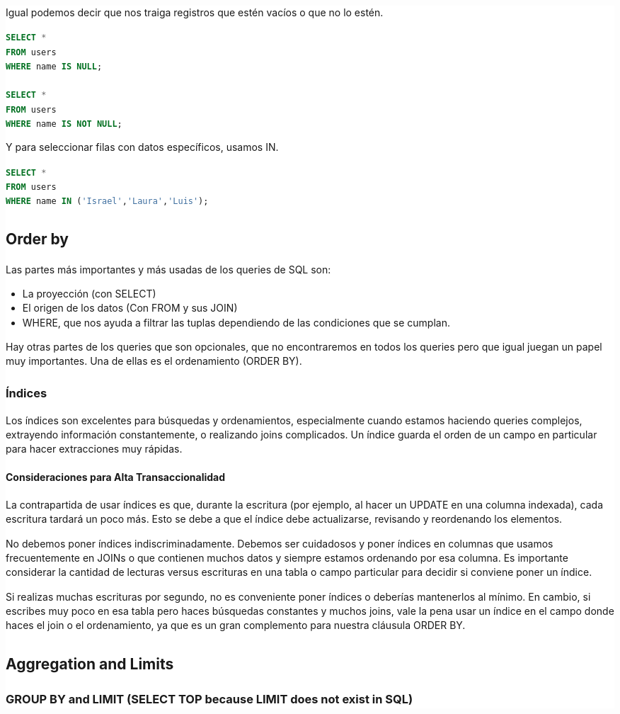 Igual podemos decir que nos traiga registros que estén vacíos o que no lo estén.

```sql
SELECT * 
FROM users
WHERE name IS NULL;

SELECT *
FROM users
WHERE name IS NOT NULL;
```

Y para seleccionar filas con datos específicos, usamos IN.

```sql
SELECT *
FROM users
WHERE name IN ('Israel','Laura','Luis');
```

## Order by

Las partes más importantes y más usadas de los queries de SQL son:
- La proyección (con SELECT)
- El origen de los datos (Con FROM y sus JOIN)
- WHERE, que nos ayuda a filtrar las tuplas dependiendo de las condiciones que se cumplan.

Hay otras partes de los queries que son opcionales, que no encontraremos en todos los queries pero que igual juegan un papel muy importantes. Una de ellas es el ordenamiento (ORDER BY).

### Índices

Los índices son excelentes para búsquedas y ordenamientos, especialmente cuando estamos haciendo queries complejos, extrayendo información constantemente, o realizando joins complicados. Un índice guarda el orden de un campo en particular para hacer extracciones muy rápidas.

#### Consideraciones para Alta Transaccionalidad

La contrapartida de usar índices es que, durante la escritura (por ejemplo, al hacer un UPDATE en una columna indexada), cada escritura tardará un poco más. Esto se debe a que el índice debe actualizarse, revisando y reordenando los elementos.

No debemos poner índices indiscriminadamente. Debemos ser cuidadosos y poner índices en columnas que usamos frecuentemente en JOINs o que contienen muchos datos y siempre estamos ordenando por esa columna. Es importante considerar la cantidad de lecturas versus escrituras en una tabla o campo particular para decidir si conviene poner un índice.

Si realizas muchas escrituras por segundo, no es conveniente poner índices o deberías mantenerlos al mínimo. En cambio, si escribes muy poco en esa tabla pero haces búsquedas constantes y muchos joins, vale la pena usar un índice en el campo donde haces el join o el ordenamiento, ya que es un gran complemento para nuestra cláusula ORDER BY.

## Aggregation and Limits

### GROUP BY and LIMIT (SELECT TOP because LIMIT does not exist in SQL)
